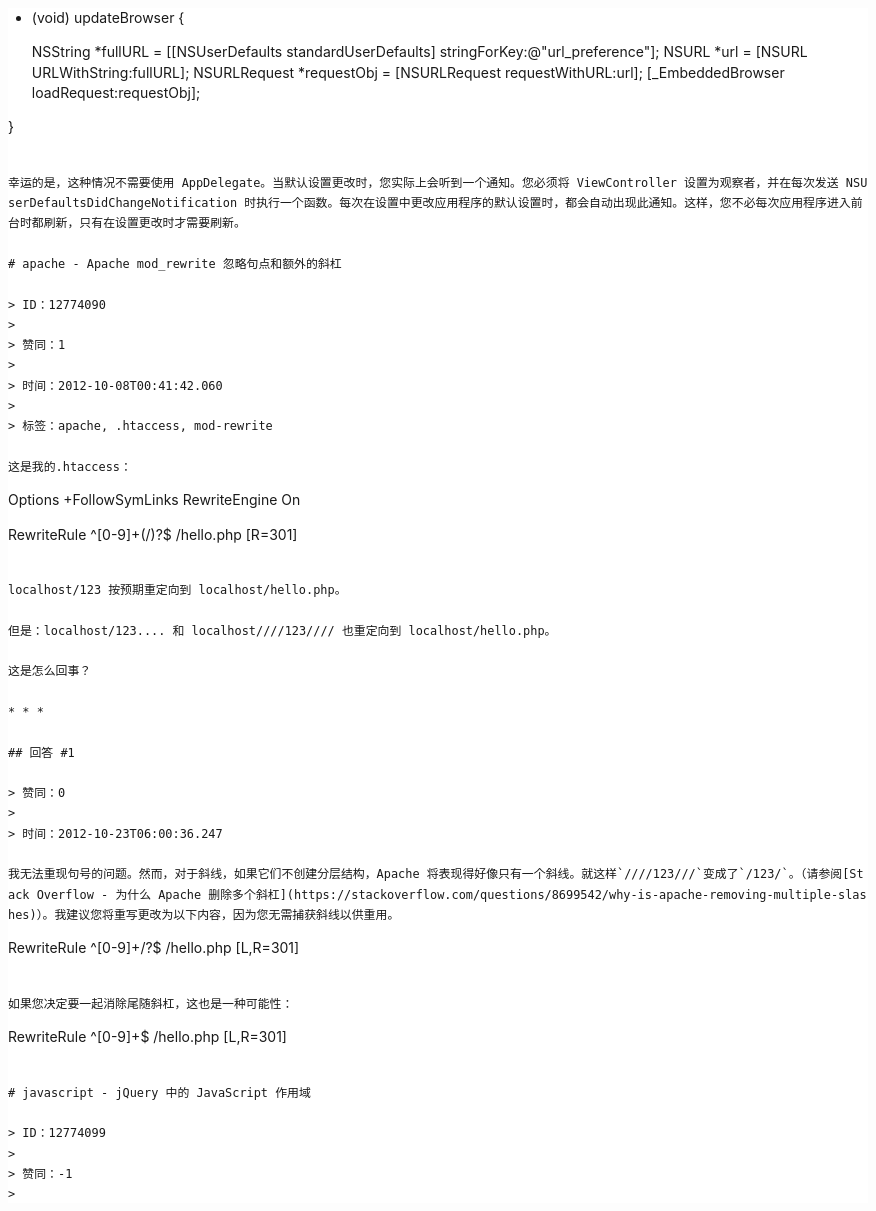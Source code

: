 - (void) updateBrowser {

    NSString *fullURL = [[NSUserDefaults standardUserDefaults] stringForKey:@"url_preference"];
    NSURL *url = [NSURL URLWithString:fullURL];
    NSURLRequest *requestObj = [NSURLRequest requestWithURL:url];
    [_EmbeddedBrowser loadRequest:requestObj];

} 
```

幸运的是，这种情况不需要使用 AppDelegate。当默认设置更改时，您实际上会听到一个通知。您必须将 ViewController 设置为观察者，并在每次发送 NSUserDefaultsDidChangeNotification 时执行一个函数。每次在设置中更改应用程序的默认设置时，都会自动出现此通知。这样，您不必每次应用程序进入前台时都刷新，只有在设置更改时才需要刷新。

# apache - Apache mod_rewrite 忽略句点和额外的斜杠

> ID：12774090
> 
> 赞同：1
> 
> 时间：2012-10-08T00:41:42.060
> 
> 标签：apache, .htaccess, mod-rewrite

这是我的.htaccess：

```
Options +FollowSymLinks
RewriteEngine On

RewriteRule ^[0-9]+(/)?$ /hello.php [R=301] 
```

localhost/123 按预期重定向到 localhost/hello.php。

但是：localhost/123.... 和 localhost////123//// 也重定向到 localhost/hello.php。

这是怎么回事？

* * *

## 回答 #1

> 赞同：0
> 
> 时间：2012-10-23T06:00:36.247

我无法重现句号的问题。然而，对于斜线，如果它们不创建分层结构，Apache 将表现得好像只有一个斜线。就这样`////123///`变成了`/123/`。（请参阅[Stack Overflow - 为什么 Apache 删除多个斜杠](https://stackoverflow.com/questions/8699542/why-is-apache-removing-multiple-slashes)）。我建议您将重写更改为以下内容，因为您无需捕获斜线以供重用。

```
RewriteRule ^[0-9]+/?$ /hello.php [L,R=301] 
```

如果您决定要一起消除尾随斜杠，这也是一种可能性：

```
RewriteRule ^[0-9]+$ /hello.php [L,R=301] 
```

# javascript - jQuery 中的 JavaScript 作用域

> ID：12774099
> 
> 赞同：-1
> 
```